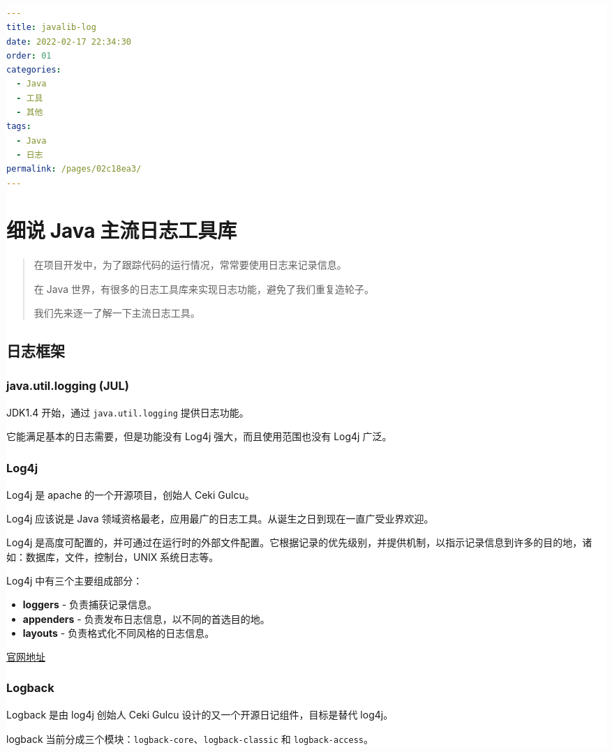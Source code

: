 ```yaml
---
title: javalib-log
date: 2022-02-17 22:34:30
order: 01
categories:
  - Java
  - 工具
  - 其他
tags:
  - Java
  - 日志
permalink: /pages/02c18ea3/
---
```


# 细说 Java 主流日志工具库

> 在项目开发中，为了跟踪代码的运行情况，常常要使用日志来记录信息。
>
> 在 Java 世界，有很多的日志工具库来实现日志功能，避免了我们重复造轮子。
>
> 我们先来逐一了解一下主流日志工具。

## 日志框架

### java.util.logging (JUL)

JDK1.4 开始，通过 `java.util.logging` 提供日志功能。

它能满足基本的日志需要，但是功能没有 Log4j 强大，而且使用范围也没有 Log4j 广泛。

### Log4j

Log4j 是 apache 的一个开源项目，创始人 Ceki Gulcu。

Log4j 应该说是 Java 领域资格最老，应用最广的日志工具。从诞生之日到现在一直广受业界欢迎。

Log4j 是高度可配置的，并可通过在运行时的外部文件配置。它根据记录的优先级别，并提供机制，以指示记录信息到许多的目的地，诸如：数据库，文件，控制台，UNIX 系统日志等。

Log4j 中有三个主要组成部分：

- **loggers** - 负责捕获记录信息。
- **appenders** - 负责发布日志信息，以不同的首选目的地。
- **layouts** - 负责格式化不同风格的日志信息。

[官网地址](http://logging.apache.org/log4j/2.x/)

### Logback

Logback 是由 log4j 创始人 Ceki Gulcu 设计的又一个开源日记组件，目标是替代 log4j。

logback 当前分成三个模块：`logback-core`、`logback-classic` 和 `logback-access`。
